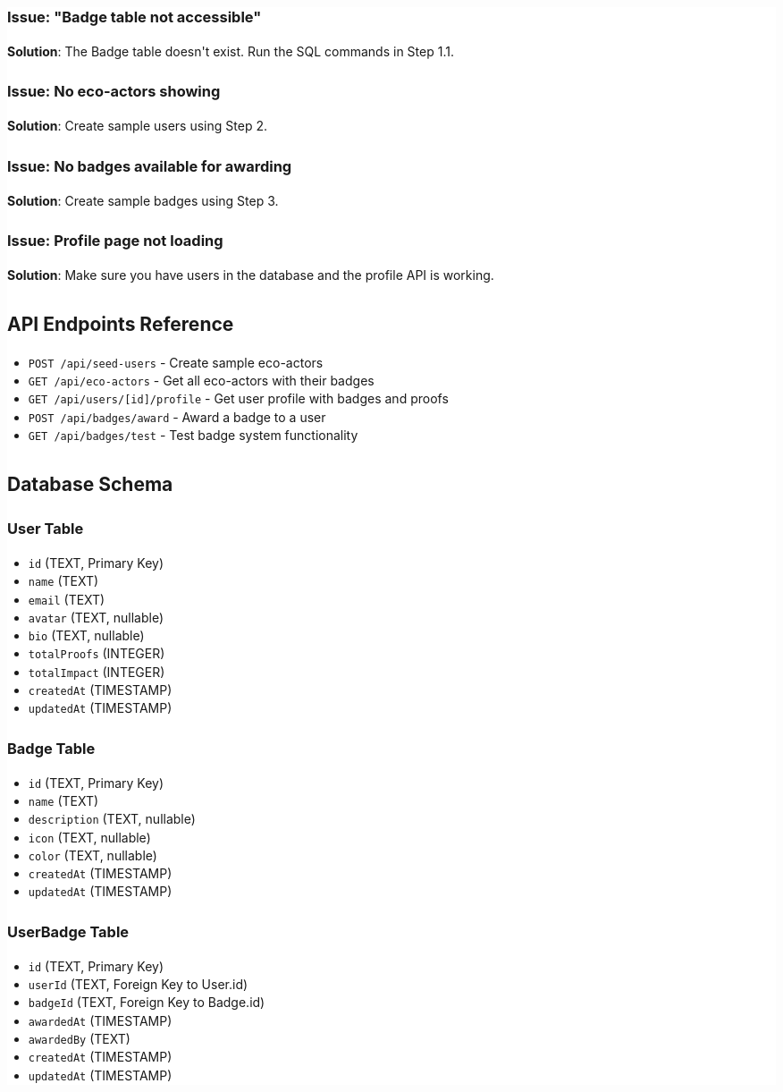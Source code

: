 ### Issue: "Badge table not accessible"
**Solution**: The Badge table doesn't exist. Run the SQL commands in Step 1.1.

### Issue: No eco-actors showing
**Solution**: Create sample users using Step 2.

### Issue: No badges available for awarding
**Solution**: Create sample badges using Step 3.

### Issue: Profile page not loading
**Solution**: Make sure you have users in the database and the profile API is working.

## API Endpoints Reference

- `POST /api/seed-users` - Create sample eco-actors
- `GET /api/eco-actors` - Get all eco-actors with their badges
- `GET /api/users/[id]/profile` - Get user profile with badges and proofs
- `POST /api/badges/award` - Award a badge to a user
- `GET /api/badges/test` - Test badge system functionality

## Database Schema

### User Table
- `id` (TEXT, Primary Key)
- `name` (TEXT)
- `email` (TEXT)
- `avatar` (TEXT, nullable)
- `bio` (TEXT, nullable)
- `totalProofs` (INTEGER)
- `totalImpact` (INTEGER)
- `createdAt` (TIMESTAMP)
- `updatedAt` (TIMESTAMP)

### Badge Table
- `id` (TEXT, Primary Key)
- `name` (TEXT)
- `description` (TEXT, nullable)
- `icon` (TEXT, nullable)
- `color` (TEXT, nullable)
- `createdAt` (TIMESTAMP)
- `updatedAt` (TIMESTAMP)

### UserBadge Table
- `id` (TEXT, Primary Key)
- `userId` (TEXT, Foreign Key to User.id)
- `badgeId` (TEXT, Foreign Key to Badge.id)
- `awardedAt` (TIMESTAMP)
- `awardedBy` (TEXT)
- `createdAt` (TIMESTAMP)
- `updatedAt` (TIMESTAMP)

